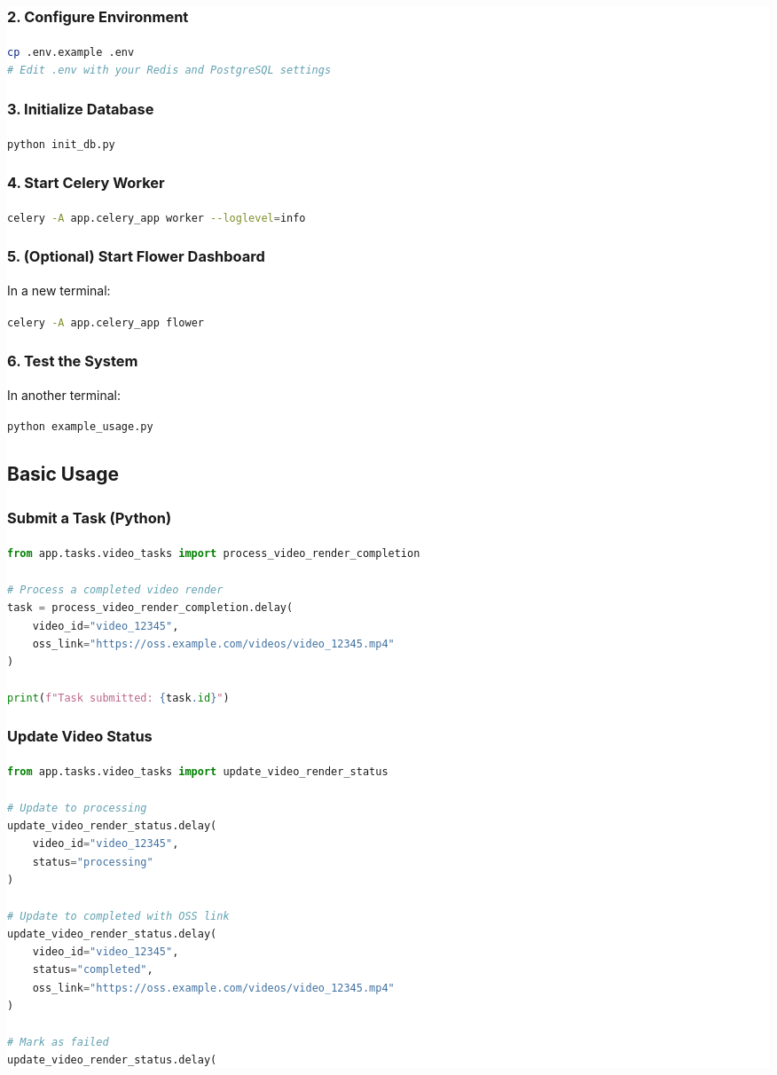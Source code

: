 ### 2. Configure Environment
```bash
cp .env.example .env
# Edit .env with your Redis and PostgreSQL settings
```

### 3. Initialize Database
```bash
python init_db.py
```

### 4. Start Celery Worker
```bash
celery -A app.celery_app worker --loglevel=info
```

### 5. (Optional) Start Flower Dashboard
In a new terminal:
```bash
celery -A app.celery_app flower
```

### 6. Test the System
In another terminal:
```bash
python example_usage.py
```

## Basic Usage

### Submit a Task (Python)

```python
from app.tasks.video_tasks import process_video_render_completion

# Process a completed video render
task = process_video_render_completion.delay(
    video_id="video_12345",
    oss_link="https://oss.example.com/videos/video_12345.mp4"
)

print(f"Task submitted: {task.id}")
```

### Update Video Status

```python
from app.tasks.video_tasks import update_video_render_status

# Update to processing
update_video_render_status.delay(
    video_id="video_12345",
    status="processing"
)

# Update to completed with OSS link
update_video_render_status.delay(
    video_id="video_12345",
    status="completed",
    oss_link="https://oss.example.com/videos/video_12345.mp4"
)

# Mark as failed
update_video_render_status.delay(
```